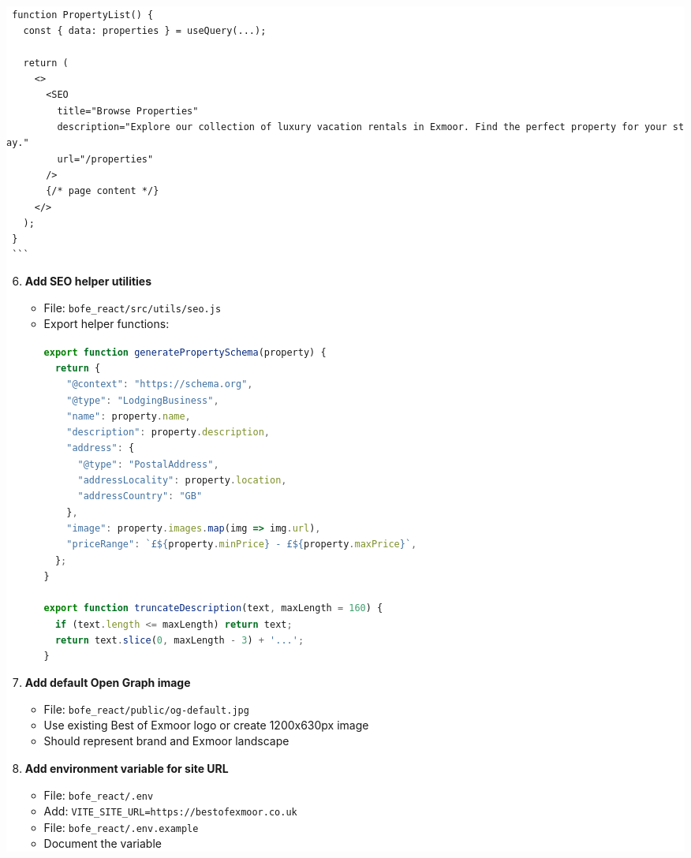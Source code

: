      function PropertyList() {
       const { data: properties } = useQuery(...);

       return (
         <>
           <SEO
             title="Browse Properties"
             description="Explore our collection of luxury vacation rentals in Exmoor. Find the perfect property for your stay."
             url="/properties"
           />
           {/* page content */}
         </>
       );
     }
     ```

6. **Add SEO helper utilities**

   - File: `bofe_react/src/utils/seo.js`
   - Export helper functions:
     ```js
     export function generatePropertySchema(property) {
       return {
         "@context": "https://schema.org",
         "@type": "LodgingBusiness",
         "name": property.name,
         "description": property.description,
         "address": {
           "@type": "PostalAddress",
           "addressLocality": property.location,
           "addressCountry": "GB"
         },
         "image": property.images.map(img => img.url),
         "priceRange": `£${property.minPrice} - £${property.maxPrice}`,
       };
     }

     export function truncateDescription(text, maxLength = 160) {
       if (text.length <= maxLength) return text;
       return text.slice(0, maxLength - 3) + '...';
     }
     ```

7. **Add default Open Graph image**

   - File: `bofe_react/public/og-default.jpg`
   - Use existing Best of Exmoor logo or create 1200x630px image
   - Should represent brand and Exmoor landscape

8. **Add environment variable for site URL**

   - File: `bofe_react/.env`
   - Add: `VITE_SITE_URL=https://bestofexmoor.co.uk`
   - File: `bofe_react/.env.example`
   - Document the variable

